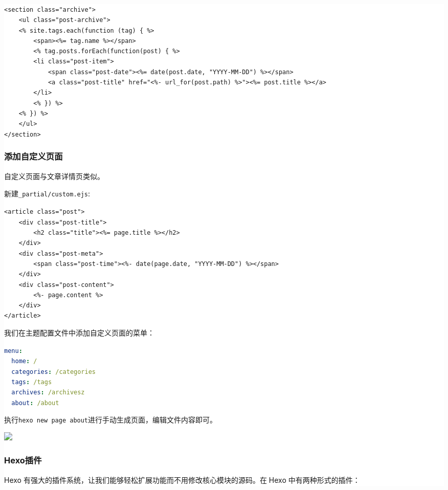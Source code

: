 ```ejs
<section class="archive">
    <ul class="post-archive">
    <% site.tags.each(function (tag) { %>
        <span><%= tag.name %></span>
        <% tag.posts.forEach(function(post) { %>
        <li class="post-item">
            <span class="post-date"><%= date(post.date, "YYYY-MM-DD") %></span>
            <a class="post-title" href="<%- url_for(post.path) %>"><%= post.title %></a>
        </li>
        <% }) %>
    <% }) %>
    </ul>
</section>
```

### 添加自定义页面

自定义页面与文章详情页类似。

新建`_partial/custom.ejs`:

```ejs
<article class="post">
    <div class="post-title">
        <h2 class="title"><%= page.title %></h2>
    </div>
    <div class="post-meta">
        <span class="post-time"><%- date(page.date, "YYYY-MM-DD") %></span>
    </div>
    <div class="post-content">
        <%- page.content %>
    </div>
</article>
```

我们在主题配置文件中添加自定义页面的菜单：

```yaml
menu:
  home: /
  categories: /categories
  tags: /tags
  archives: /archivesz
  about: /about
```

执行`hexo new page about`进行手动生成页面，编辑文件内容即可。

![](https://ws1.sinaimg.cn/large/c542ee77ly1g0iw9k3aonj21z214safs.jpg)

### Hexo插件

Hexo 有强大的插件系统，让我们能够轻松扩展功能而不用修改核心模块的源码。在 Hexo 中有两种形式的插件：
